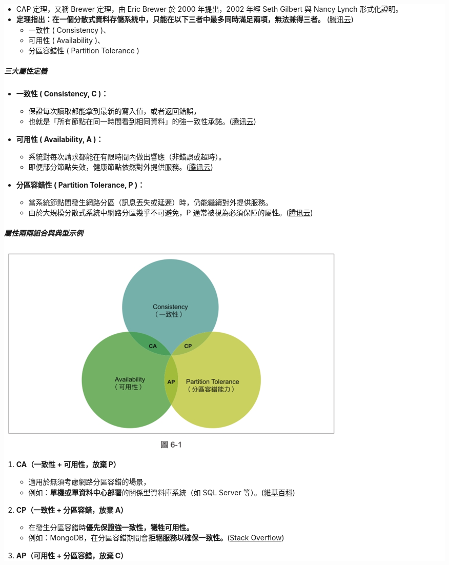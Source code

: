 - CAP 定理，又稱 Brewer 定理，由 Eric Brewer 於 2000 年提出，2002 年經 Seth Gilbert 與 Nancy Lynch 形式化證明。
- **定理指出：在一個分散式資料存儲系統中，只能在以下三者中最多同時滿足兩項，無法兼得三者。** ([腾讯云][1])
  - 一致性 ( Consistency )、
  - 可用性 ( Availability )、
  - 分區容錯性 ( Partition Tolerance ) 

##### 三大屬性定義

* **一致性 ( Consistency, C )：** 
  - 保證每次讀取都能拿到最新的寫入值，或者返回錯誤，
  - 也就是「所有節點在同一時間看到相同資料」的強一致性承諾。([腾讯云][1])

* **可用性 ( Availability, A )：** 
  - 系統對每次請求都能在有限時間內做出響應（非錯誤或超時）。
  - 即便部分節點失效，健康節點依然對外提供服務。([腾讯云][1])

* **分區容錯性 ( Partition Tolerance, P )：** 
  - 當系統節點間發生網路分區（訊息丟失或延遲）時，仍能繼續對外提供服務。
  - 由於大規模分散式系統中網路分區幾乎不可避免，P 通常被視為必須保障的屬性。([腾讯云][1])

##### 屬性兩兩組合與典型示例

![alt text](/images/sdi-aig/06/img-6-1.png)

1. **CA（一致性 + 可用性，放棄 P）**

   * 適用於無須考慮網路分區容錯的場景，
   * 例如：**單機或單資料中心部署**的關係型資料庫系統（如 SQL Server 等）。([維基百科][2])

2. **CP（一致性 + 分區容錯，放棄 A）**

   * 在發生分區容錯時**優先保證強一致性，犧牲可用性。**
   * 例如：MongoDB，在分區容錯期間會**拒絕服務以確保一致性。**([Stack Overflow][3])

3. **AP（可用性 + 分區容錯，放棄 C）**


[1]: https://cloud.tencent.com/developer/article/2355483 "CAP定理一文带你速解（通俗易懂，图文并茂）-腾讯云开发者社区-腾讯云"
[2]: https://en.wikipedia.org/wiki/CAP_theorem?utm_source=chatgpt.com "CAP theorem - Wikipedia"
[3]: https://stackoverflow.com/questions/11292215/where-does-mongodb-stand-in-the-cap-theorem?utm_source=chatgpt.com "Where does MongoDB stand in the CAP theorem? - Stack Overflow"
[4]: https://stackoverflow.com/questions/20205797/which-part-of-the-cap-theorem-does-cassandra-sacrifice-and-why?utm_source=chatgpt.com "partitioning - Which part of the CAP theorem does Cassandra sacrifice and why? - Stack Overflow"
[5]: https://ruanyifeng.com/blog/2018/07/cap.html?utm_source=chatgpt.com "CAP 定理的含义 - 阮一峰的网络日志"
[6]: https://www.ibm.com/think/topics/cap-theorem?utm_source=chatgpt.com "What is the CAP theorem? - IBM"